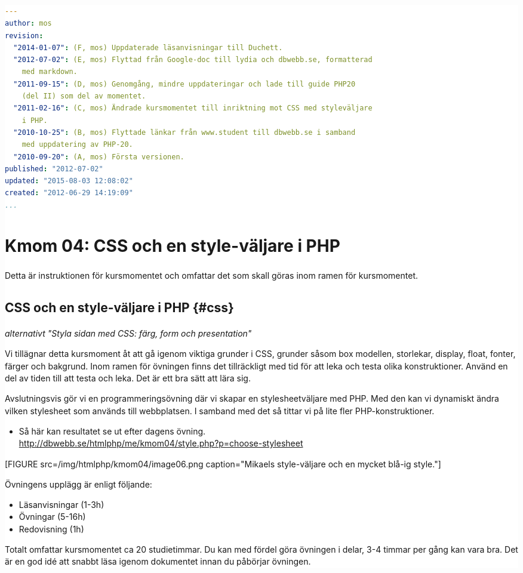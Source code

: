 ```yaml
---
author: mos
revision:
  "2014-01-07": (F, mos) Uppdaterade läsanvisningar till Duchett.
  "2012-07-02": (E, mos) Flyttad från Google-doc till lydia och dbwebb.se, formatterad
    med markdown.
  "2011-09-15": (D, mos) Genomgång, mindre uppdateringar och lade till guide PHP20
    (del II) som del av momentet.
  "2011-02-16": (C, mos) Ändrade kursmomentet till inriktning mot CSS med styleväljare
    i PHP.
  "2010-10-25": (B, mos) Flyttade länkar från www.student till dbwebb.se i samband
    med uppdatering av PHP-20.
  "2010-09-20": (A, mos) Första versionen.
published: "2012-07-02"
updated: "2015-08-03 12:08:02"
created: "2012-06-29 14:19:09"
...
```

Kmom 04: CSS och en style-väljare i PHP
==================================

Detta är instruktionen för kursmomentet och omfattar det som skall göras inom ramen för kursmomentet.




CSS och en style-väljare i PHP {#css}
--------------------------------------------------------------------

*alternativt "Styla sidan med CSS: färg, form och presentation"*

Vi tillägnar detta kursmoment åt att gå igenom viktiga grunder i CSS, grunder såsom box modellen, storlekar, display, float, fonter, färger och bakgrund. Inom ramen för övningen finns det tillräckligt med tid för att leka och testa olika konstruktioner. Använd en del av tiden till att testa och leka. Det är ett bra sätt att lära sig.

Avslutningsvis gör vi en programmeringsövning där vi skapar en stylesheetväljare med PHP. Med den kan vi dynamiskt ändra vilken stylesheet som används till webbplatsen. I samband med det så tittar vi på lite fler PHP-konstruktioner.

* Så här kan resultatet se ut efter dagens övning.  
  <a href='http://dbwebb.se/htmlphp/me/kmom04/style.php?p=choose-stylesheet'>http://dbwebb.se/htmlphp/me/kmom04/style.php?p=choose-stylesheet</a>

[FIGURE src=/img/htmlphp/kmom04/image06.png caption="Mikaels style-väljare och en mycket blå-ig style."]

Övningens upplägg är enligt följande:

* Läsanvisningar (1-3h)
* Övningar (5-16h)
* Redovisning (1h)

Totalt omfattar kursmomentet ca 20 studietimmar. Du kan med fördel göra övningen i delar, 3-4 timmar per gång kan vara bra. Det är en god idé att snabbt läsa igenom dokumentet innan du påbörjar övningen.
